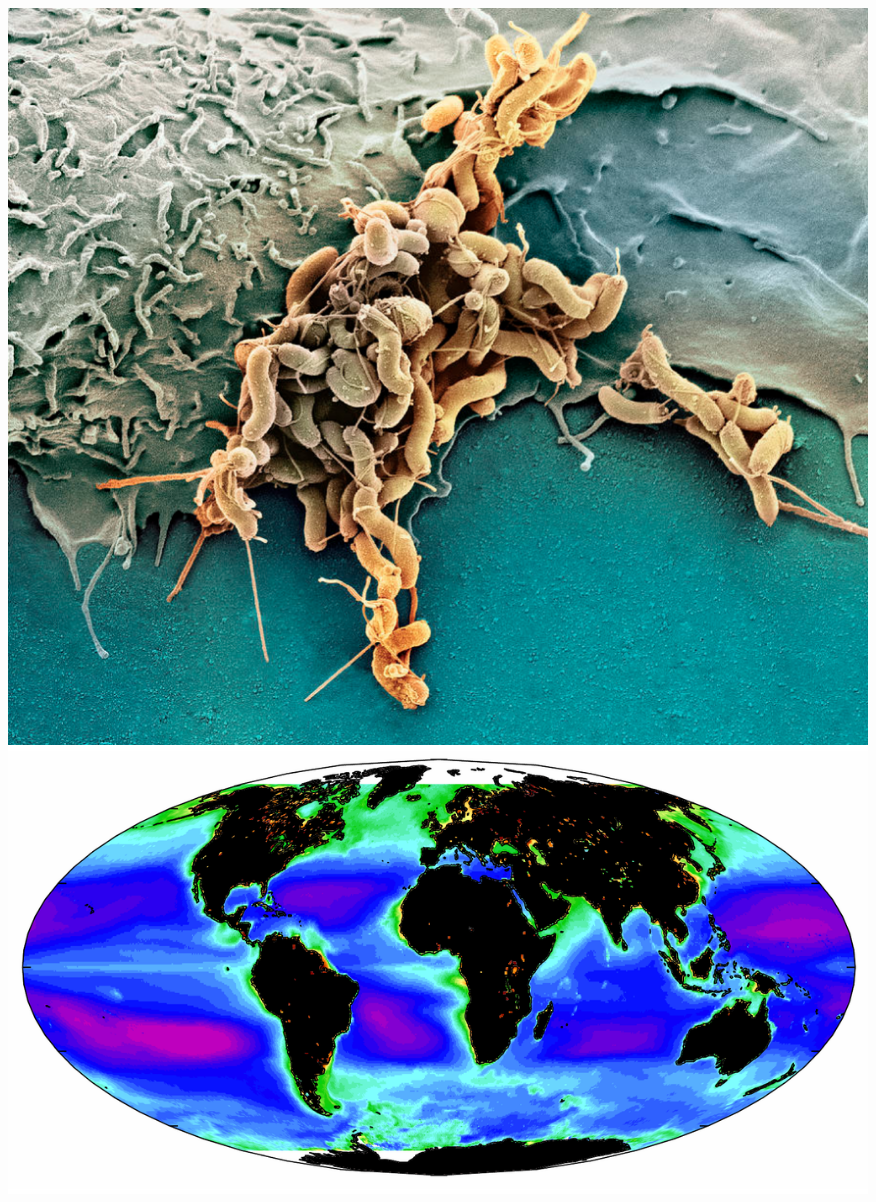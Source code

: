   <td style="width:33%"><img src="/img/helicobacter.png" width="100%"></td>
  <td style="width:33%"><img src="/img/chlorophyll.png" width="100%"></td>